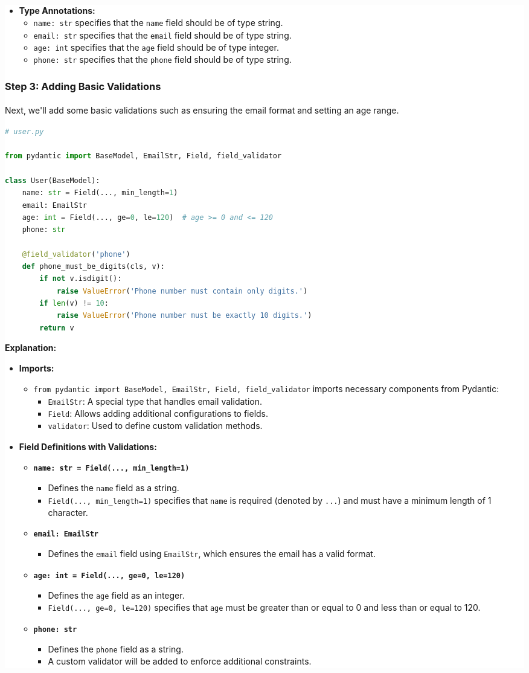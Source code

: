 - **Type Annotations:**
  - `name: str` specifies that the `name` field should be of type string.
  - `email: str` specifies that the `email` field should be of type string.
  - `age: int` specifies that the `age` field should be of type integer.
  - `phone: str` specifies that the `phone` field should be of type string.

### **Step 3: Adding Basic Validations**

Next, we'll add some basic validations such as ensuring the email format and setting an age range.

```python
# user.py

from pydantic import BaseModel, EmailStr, Field, field_validator

class User(BaseModel):
    name: str = Field(..., min_length=1)
    email: EmailStr
    age: int = Field(..., ge=0, le=120)  # age >= 0 and <= 120
    phone: str

    @field_validator('phone')
    def phone_must_be_digits(cls, v):
        if not v.isdigit():
            raise ValueError('Phone number must contain only digits.')
        if len(v) != 10:
            raise ValueError('Phone number must be exactly 10 digits.')
        return v
```

**Explanation:**

- **Imports:**
  - `from pydantic import BaseModel, EmailStr, Field, field_validator` imports necessary components from Pydantic:
    - `EmailStr`: A special type that handles email validation.
    - `Field`: Allows adding additional configurations to fields.
    - `validator`: Used to define custom validation methods.
  
- **Field Definitions with Validations:**
  - **`name: str = Field(..., min_length=1)`**
    - Defines the `name` field as a string.
    - `Field(..., min_length=1)` specifies that `name` is required (denoted by `...`) and must have a minimum length of 1 character.
  
  - **`email: EmailStr`**
    - Defines the `email` field using `EmailStr`, which ensures the email has a valid format.
  
  - **`age: int = Field(..., ge=0, le=120)`**
    - Defines the `age` field as an integer.
    - `Field(..., ge=0, le=120)` specifies that `age` must be greater than or equal to 0 and less than or equal to 120.
  
  - **`phone: str`**
    - Defines the `phone` field as a string.
    - A custom validator will be added to enforce additional constraints.
  